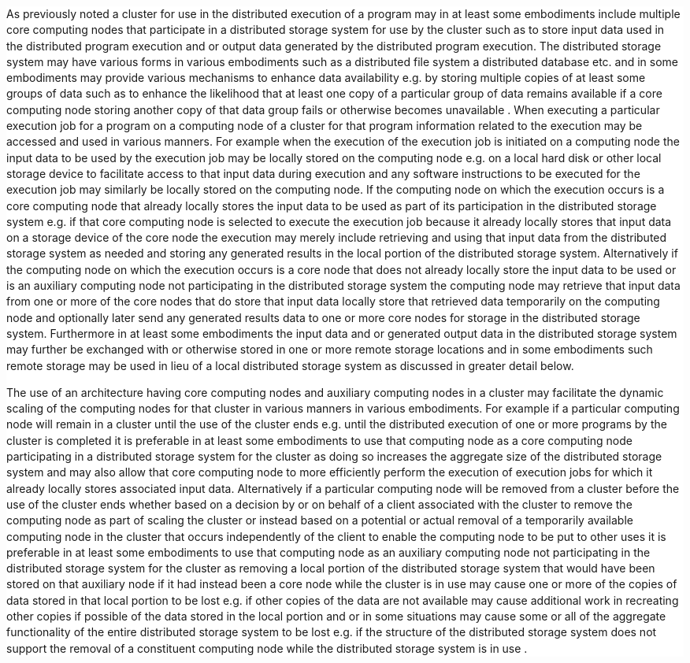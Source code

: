 As previously noted a cluster for use in the distributed execution of a program may in at least some embodiments include multiple core computing nodes that participate in a distributed storage system for use by the cluster such as to store input data used in the distributed program execution and or output data generated by the distributed program execution. The distributed storage system may have various forms in various embodiments such as a distributed file system a distributed database etc. and in some embodiments may provide various mechanisms to enhance data availability e.g. by storing multiple copies of at least some groups of data such as to enhance the likelihood that at least one copy of a particular group of data remains available if a core computing node storing another copy of that data group fails or otherwise becomes unavailable . When executing a particular execution job for a program on a computing node of a cluster for that program information related to the execution may be accessed and used in various manners. For example when the execution of the execution job is initiated on a computing node the input data to be used by the execution job may be locally stored on the computing node e.g. on a local hard disk or other local storage device to facilitate access to that input data during execution and any software instructions to be executed for the execution job may similarly be locally stored on the computing node. If the computing node on which the execution occurs is a core computing node that already locally stores the input data to be used as part of its participation in the distributed storage system e.g. if that core computing node is selected to execute the execution job because it already locally stores that input data on a storage device of the core node the execution may merely include retrieving and using that input data from the distributed storage system as needed and storing any generated results in the local portion of the distributed storage system. Alternatively if the computing node on which the execution occurs is a core node that does not already locally store the input data to be used or is an auxiliary computing node not participating in the distributed storage system the computing node may retrieve that input data from one or more of the core nodes that do store that input data locally store that retrieved data temporarily on the computing node and optionally later send any generated results data to one or more core nodes for storage in the distributed storage system. Furthermore in at least some embodiments the input data and or generated output data in the distributed storage system may further be exchanged with or otherwise stored in one or more remote storage locations and in some embodiments such remote storage may be used in lieu of a local distributed storage system as discussed in greater detail below.

The use of an architecture having core computing nodes and auxiliary computing nodes in a cluster may facilitate the dynamic scaling of the computing nodes for that cluster in various manners in various embodiments. For example if a particular computing node will remain in a cluster until the use of the cluster ends e.g. until the distributed execution of one or more programs by the cluster is completed it is preferable in at least some embodiments to use that computing node as a core computing node participating in a distributed storage system for the cluster as doing so increases the aggregate size of the distributed storage system and may also allow that core computing node to more efficiently perform the execution of execution jobs for which it already locally stores associated input data. Alternatively if a particular computing node will be removed from a cluster before the use of the cluster ends whether based on a decision by or on behalf of a client associated with the cluster to remove the computing node as part of scaling the cluster or instead based on a potential or actual removal of a temporarily available computing node in the cluster that occurs independently of the client to enable the computing node to be put to other uses it is preferable in at least some embodiments to use that computing node as an auxiliary computing node not participating in the distributed storage system for the cluster as removing a local portion of the distributed storage system that would have been stored on that auxiliary node if it had instead been a core node while the cluster is in use may cause one or more of the copies of data stored in that local portion to be lost e.g. if other copies of the data are not available may cause additional work in recreating other copies if possible of the data stored in the local portion and or in some situations may cause some or all of the aggregate functionality of the entire distributed storage system to be lost e.g. if the structure of the distributed storage system does not support the removal of a constituent computing node while the distributed storage system is in use .
